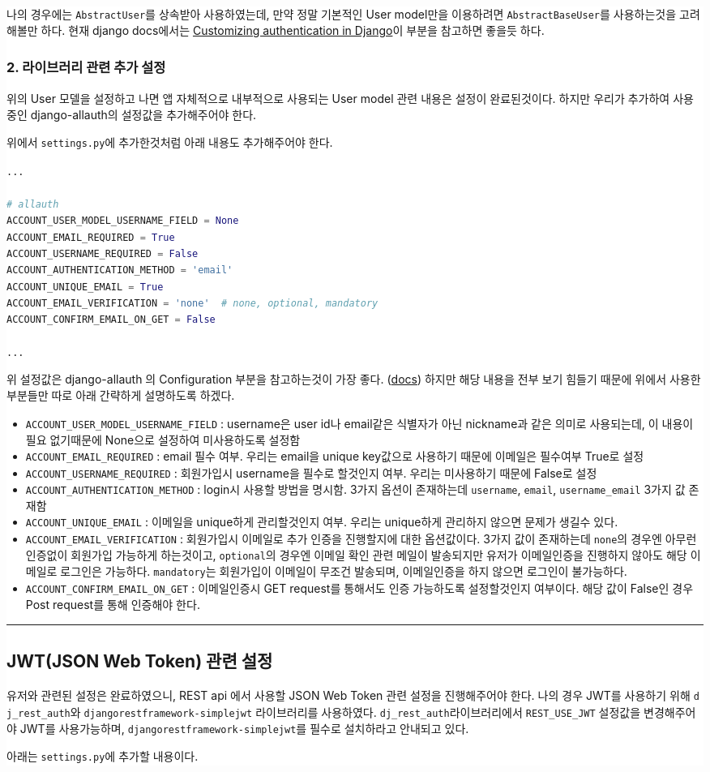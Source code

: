 나의 경우에는 `AbstractUser`를 상속받아 사용하였는데, 만약 정말 기본적인 User model만을 이용하려면 `AbstractBaseUser`를 사용하는것을 고려해볼만 하다.
현재 django docs에서는 [Customizing authentication in Django](https://docs.djangoproject.com/en/4.0/topics/auth/customizing/)이 부분을 참고하면 좋을듯 하다.

### 2. 라이브러리 관련 추가 설정

위의 User 모델을 설정하고 나면 앱 자체적으로 내부적으로 사용되는 User model 관련 내용은 설정이 완료된것이다. 하지만 우리가 추가하여 사용중인 django-allauth의 설정값을 추가해주어야 한다.

위에서 `settings.py`에 추가한것처럼 아래 내용도 추가해주어야 한다.

``` python
...

# allauth
ACCOUNT_USER_MODEL_USERNAME_FIELD = None
ACCOUNT_EMAIL_REQUIRED = True
ACCOUNT_USERNAME_REQUIRED = False
ACCOUNT_AUTHENTICATION_METHOD = 'email'
ACCOUNT_UNIQUE_EMAIL = True
ACCOUNT_EMAIL_VERIFICATION = 'none'  # none, optional, mandatory
ACCOUNT_CONFIRM_EMAIL_ON_GET = False

...
```

위 설정값은 django-allauth 의 Configuration 부분을 참고하는것이 가장 좋다. ([docs](https://django-allauth.readthedocs.io/en/latest/configuration.html))
하지만 해당 내용을 전부 보기 힘들기 때문에 위에서 사용한 부분들만 따로 아래 간략하게 설명하도록 하겠다.

- `ACCOUNT_USER_MODEL_USERNAME_FIELD` : username은 user id나 email같은 식별자가 아닌 nickname과 같은 의미로 사용되는데, 이 내용이 필요 없기때문에 None으로 설정하여 미사용하도록 설정함
- `ACCOUNT_EMAIL_REQUIRED` : email 필수 여부. 우리는 email을 unique key값으로 사용하기 때문에 이메일은 필수여부 True로 설정
- `ACCOUNT_USERNAME_REQUIRED` : 회원가입시 username을 필수로 할것인지 여부. 우리는 미사용하기 때문에 False로 설정
- `ACCOUNT_AUTHENTICATION_METHOD` : login시 사용할 방법을 명시함. 3가지 옵션이 존재하는데 `username`, `email`, `username_email` 3가지 값 존재함
- `ACCOUNT_UNIQUE_EMAIL` : 이메일을 unique하게 관리할것인지 여부. 우리는 unique하게 관리하지 않으면 문제가 생길수 있다.
- `ACCOUNT_EMAIL_VERIFICATION` : 회원가입시 이메일로 추가 인증을 진행할지에 대한 옵션값이다. 3가지 값이 존재하는데 `none`의 경우엔 아무런 인증없이 회원가입 가능하게 하는것이고, `optional`의 경우엔 이메일 확인 관련 메일이 발송되지만 유저가 이메일인증을 진행하지 않아도 해당 이메일로 로그인은 가능하다. `mandatory`는 회원가입이 이메일이 무조건 발송되며, 이메일인증을 하지 않으면 로그인이 불가능하다.
- `ACCOUNT_CONFIRM_EMAIL_ON_GET` : 이메일인증시 GET request를 통해서도 인증 가능하도록 설정할것인지 여부이다. 해당 값이 False인 경우 Post request를 통해 인증해야 한다.

---

## JWT(JSON Web Token) 관련 설정

유저와 관련된 설정은 완료하였으니, REST api 에서 사용할 JSON Web Token 관련 설정을 진행해주어야 한다.
나의 경우 JWT를 사용하기 위해 `dj_rest_auth`와 `djangorestframework-simplejwt` 라이브러리를 사용하였다.
`dj_rest_auth`라이브러리에서 `REST_USE_JWT` 설정값을 변경해주어야 JWT를 사용가능하며, `djangorestframework-simplejwt`를 필수로 설치하라고 안내되고 있다.

아래는 `settings.py`에 추가할 내용이다.
